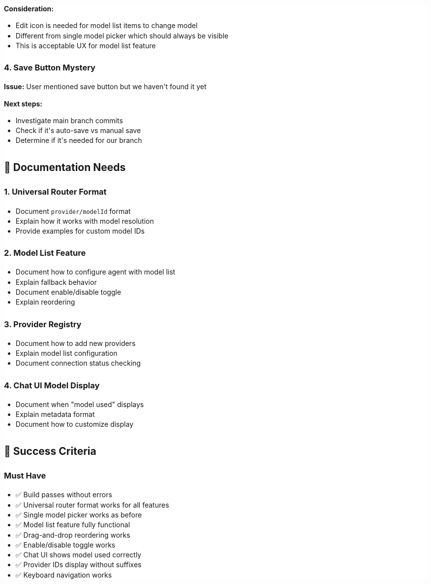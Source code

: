 **Consideration:**
- Edit icon is needed for model list items to change model
- Different from single model picker which should always be visible
- This is acceptable UX for model list feature

### 4. Save Button Mystery
**Issue:** User mentioned save button but we haven't found it yet

**Next steps:**
- Investigate main branch commits
- Check if it's auto-save vs manual save
- Determine if it's needed for our branch

## 📝 Documentation Needs

### 1. Universal Router Format
- Document `provider/modelId` format
- Explain how it works with model resolution
- Provide examples for custom model IDs

### 2. Model List Feature
- Document how to configure agent with model list
- Explain fallback behavior
- Document enable/disable toggle
- Explain reordering

### 3. Provider Registry
- Document how to add new providers
- Explain model list configuration
- Document connection status checking

### 4. Chat UI Model Display
- Document when "model used" displays
- Explain metadata format
- Document how to customize display

## 🎯 Success Criteria

### Must Have
- ✅ Build passes without errors
- ✅ Universal router format works for all features
- ✅ Single model picker works as before
- ✅ Model list feature fully functional
- ✅ Drag-and-drop reordering works
- ✅ Enable/disable toggle works
- ✅ Chat UI shows model used correctly
- ✅ Provider IDs display without suffixes
- ✅ Keyboard navigation works
